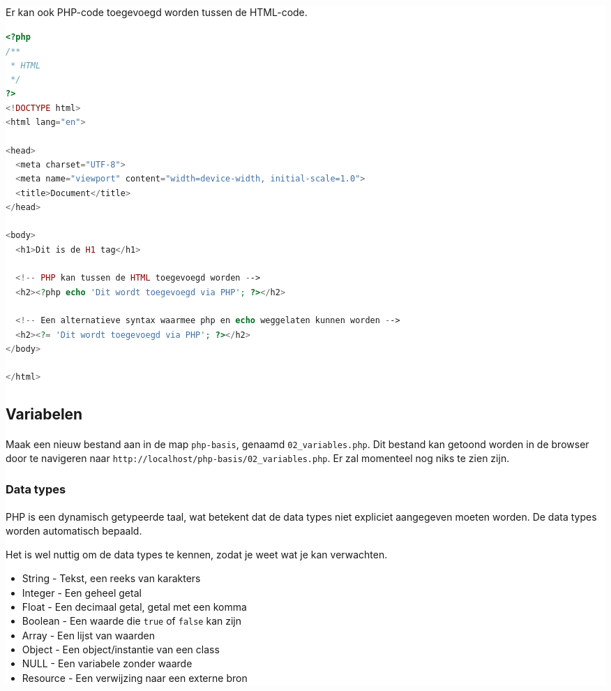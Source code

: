 ```php
```

Er kan ook PHP-code toegevoegd worden tussen de HTML-code.

```php
<?php
/**
 * HTML
 */
?>
<!DOCTYPE html>
<html lang="en">

<head>
  <meta charset="UTF-8">
  <meta name="viewport" content="width=device-width, initial-scale=1.0">
  <title>Document</title>
</head>

<body>
  <h1>Dit is de H1 tag</h1>

  <!-- PHP kan tussen de HTML toegevoegd worden -->
  <h2><?php echo 'Dit wordt toegevoegd via PHP'; ?></h2>

  <!-- Een alternatieve syntax waarmee php en echo weggelaten kunnen worden -->
  <h2><?= 'Dit wordt toegevoegd via PHP'; ?></h2>
</body>

</html>
```

## Variabelen

Maak een nieuw bestand aan in de map `php-basis`, genaamd `02_variables.php`. Dit bestand kan getoond worden in de browser door te navigeren naar `http://localhost/php-basis/02_variables.php`. Er zal momenteel nog niks te zien zijn.

### Data types

PHP is een dynamisch getypeerde taal, wat betekent dat de data types niet expliciet aangegeven moeten worden. De data types worden automatisch bepaald.

Het is wel nuttig om de data types te kennen, zodat je weet wat je kan verwachten.

- String - Tekst, een reeks van karakters
- Integer - Een geheel getal
- Float - Een decimaal getal, getal met een komma
- Boolean - Een waarde die `true` of `false` kan zijn
- Array - Een lijst van waarden
- Object - Een object/instantie van een class
- NULL - Een variabele zonder waarde
- Resource - Een verwijzing naar een externe bron

